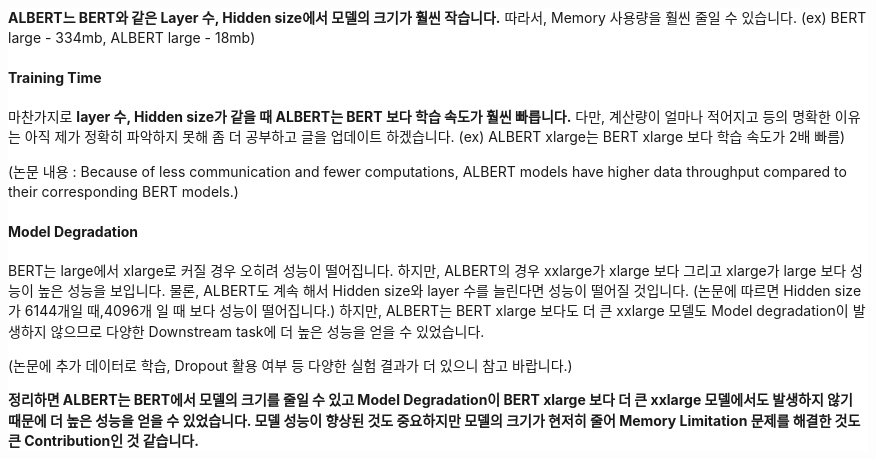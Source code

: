 **ALBERT느 BERT와 같은 Layer 수, Hidden size에서 모델의 크기가 훨씬 작습니다.** 따라서, Memory 사용량을 훨씬 줄일 수 있습니다. (ex) BERT large - 334mb, ALBERT large - 18mb)

#### Training Time

마찬가지로 **layer 수, Hidden size가 같을 때 ALBERT는 BERT 보다 학습 속도가 훨씬 빠릅니다.** 다만, 계산량이 얼마나 적어지고 등의 명확한 이유는 아직 제가 정확히 파악하지 못해 좀 더 공부하고 글을 업데이트 하겠습니다. (ex) ALBERT xlarge는 BERT xlarge 보다 학습 속도가 2배 빠름)


(논문 내용 : Because of less communication and
fewer computations, ALBERT models have higher data throughput compared to their corresponding
BERT models.)

#### Model Degradation

BERT는 large에서 xlarge로 커질 경우 오히려 성능이 떨어집니다. 하지만, ALBERT의 경우 xxlarge가 xlarge 보다 그리고 xlarge가 large 보다 성능이 높은 성능을 보입니다. 물론, ALBERT도 계속 해서 Hidden size와 layer 수를 늘린다면 성능이 떨어질 것입니다. (논문에 따르면 Hidden size가 6144개일 때,4096개 일 때 보다 성능이 떨어집니다.) 하지만, ALBERT는 BERT xlarge 보다도 더 큰 xxlarge 모델도 Model degradation이 발생하지 않으므로 다양한 Downstream task에 더 높은 성능을 얻을 수 있었습니다.


(논문에 추가 데이터로 학습, Dropout 활용 여부 등 다양한 실험 결과가 더 있으니 참고 바랍니다.)

**정리하면 ALBERT는 BERT에서 모델의 크기를 줄일 수 있고 Model Degradation이 BERT xlarge 보다 더 큰 xxlarge 모델에서도 발생하지 않기 때문에 더 높은 성능을 얻을 수 있었습니다. 모델 성능이 향상된 것도 중요하지만 모델의 크기가 현저히 줄어 Memory Limitation 문제를 해결한 것도 큰 Contribution인 것 같습니다.**


